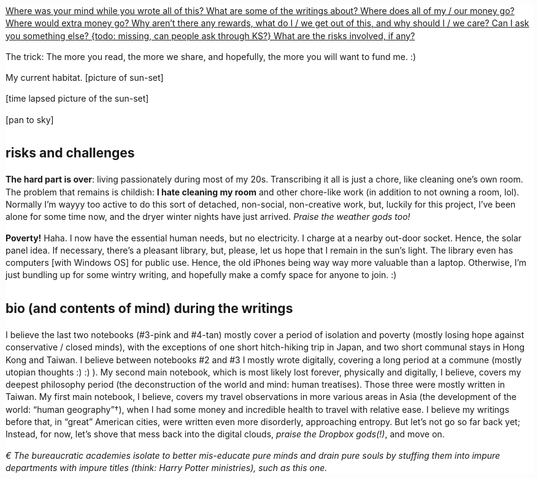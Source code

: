 [Where was your mind while you wrote all of this? What are some of the writings about? Where does all of my / our money go? Where would extra money go? Why aren’t there any rewards, what do I / we get out of this, and why should I / we care? Can I ask you something else? {todo: missing, can people ask through KS?} What are the risks involved, if any?](http://www.rahilpatel.com/blog/proposal-for-the-mind-of-ra-the-wolf)

The trick: The more you read, the more we share, and hopefully, the more you will want to fund me. :)

My current habitat. [picture of sun-set]

[time lapsed picture of the sun-set]

[pan to sky]



## risks and challenges



__The hard part is over__: living passionately during most of my 20s. Transcribing it all is just a chore, like cleaning one’s own room. The problem that remains is childish: **I hate cleaning my room** and other chore-like work (in addition to not owning a room, lol). Normally I’m wayyy too active to do this sort of detached, non-social, non-creative work, but, luckily for this project, I’ve been alone for some time now, and the dryer winter nights have just arrived. _Praise the weather gods too!_

**Poverty!** Haha. I now have the essential human needs, but no electricity. I charge at a nearby out-door socket. Hence, the solar panel idea. If necessary, there’s a pleasant library, but, please, let us hope that I remain in the sun’s light. The library even has computers [with Windows OS] for public use. Hence, the old iPhones being way way more valuable than a laptop. Otherwise, I’m just bundling up for some wintry writing, and hopefully make a comfy space for anyone to join. :)



## bio (and contents of mind) during the writings



I believe the last two notebooks (#3-pink and #4-tan) mostly cover a period of isolation and poverty (mostly losing hope against conservative / closed minds), with the exceptions of one short hitch-hiking trip in Japan, and two short communal stays in Hong Kong and Taiwan. I believe between notebooks #2 and #3 I mostly wrote digitally, covering a long period at a commune (mostly utopian thoughts :) :) ). My second main notebook, which is most likely lost forever, physically and digitally, I believe, covers my deepest philosophy period (the deconstruction of the world and mind: human treatises). Those three were mostly written in Taiwan. My first main notebook, I believe, covers my travel observations in more various areas in Asia (the development of the world: “human geography”†), when I had some money and incredible health to travel with relative ease. I believe my writings before that, in “great” American cities, were written even more disorderly, approaching entropy. But let’s not go so far back yet; Instead, for now, let’s shove that mess back into the digital clouds, _praise the Dropbox gods(!)_, and move on.

_€ The bureaucratic academies isolate to better mis-educate pure minds and drain pure souls by stuffing them into impure departments with impure titles (think: Harry Potter ministries), such as this one._
